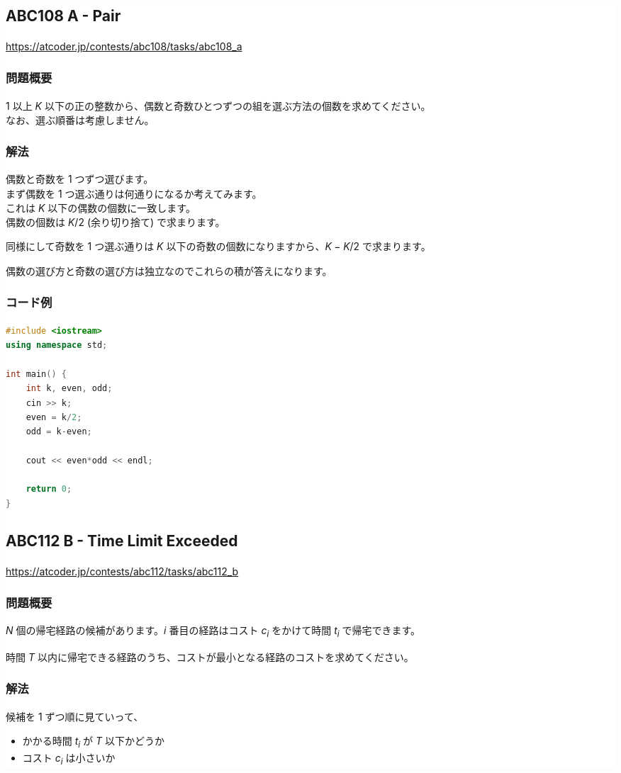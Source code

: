 ## ABC108 A - Pair

https://atcoder.jp/contests/abc108/tasks/abc108_a

### 問題概要

$1$ 以上 $K$ 以下の正の整数から、偶数と奇数ひとつずつの組を選ぶ方法の個数を求めてください。  
なお、選ぶ順番は考慮しません。

### 解法

偶数と奇数を $1$ つずつ選びます。  
まず偶数を $1$ つ選ぶ通りは何通りになるか考えてみます。  
これは $K$ 以下の偶数の個数に一致します。  
偶数の個数は $K/2$ (余り切り捨て) で求まります。

同様にして奇数を $1$ つ選ぶ通りは $K$ 以下の奇数の個数になりますから、$K-K/2$ で求まります。

偶数の選び方と奇数の選び方は独立なのでこれらの積が答えになります。

### コード例

```c++
#include <iostream>
using namespace std;

int main() {
    int k, even, odd;
    cin >> k;
    even = k/2;
    odd = k-even;

    cout << even*odd << endl;

    return 0;
}
```

## ABC112 B - Time Limit Exceeded

https://atcoder.jp/contests/abc112/tasks/abc112_b

### 問題概要

$N$ 個の帰宅経路の候補があります。$i$ 番目の経路はコスト $c_i$ をかけて時間 $t_i$ で帰宅できます。

時間 $T$ 以内に帰宅できる経路のうち、コストが最小となる経路のコストを求めてください。

### 解法

候補を $1$ ずつ順に見ていって、

- かかる時間 $t_i$ が $T$ 以下かどうか
- コスト $c_i$ は小さいか
